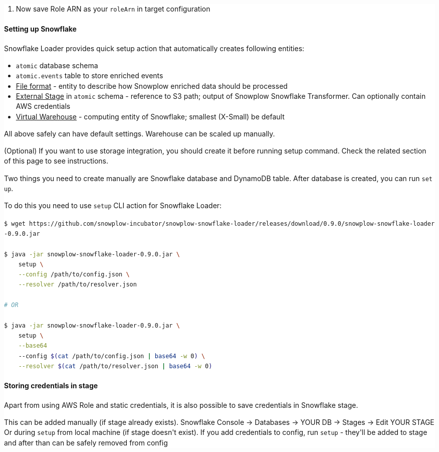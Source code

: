 1. Now save Role ARN as your `roleArn` in target configuration

#### [](https://github.com/snowplow-incubator/snowplow-snowflake-loader/wiki/Setup-Guide#setting-up-snowflake)

#### Setting up Snowflake

Snowflake Loader provides quick setup action that automatically creates following entities:

- `atomic` database schema
- `atomic.events` table to store enriched events
- [File format](https://docs.snowflake.net/manuals/user-guide/data-load-create-file-format.html) - entity to describe how Snowplow enriched data should be processed
- [External Stage](https://docs.snowflake.net/manuals/user-guide/data-load-create-stage.html#external-locations) in `atomic` schema - reference to S3 path; output of Snowplow Snowflake Transformer. Can optionally contain AWS credentials
- [Virtual Warehouse](https://docs.snowflake.net/manuals/user-guide/warehouses.html) - computing entity of Snowflake; smallest (X-Small) be default

All above safely can have default settings. Warehouse can be scaled up manually.

(Optional) If you want to use storage integration, you should create it before running setup command. Check the related section of this page to see instructions.

Two things you need to create manually are Snowflake database and DynamoDB table. After database is created, you can run `setup`.

To do this you need to use `setup` CLI action for Snowflake Loader:

```bash
$ wget https://github.com/snowplow-incubator/snowplow-snowflake-loader/releases/download/0.9.0/snowplow-snowflake-loader-0.9.0.jar

$ java -jar snowplow-snowflake-loader-0.9.0.jar \
    setup \
    --config /path/to/config.json \
    --resolver /path/to/resolver.json 

# OR

$ java -jar snowplow-snowflake-loader-0.9.0.jar \
    setup \
    --base64
    --config $(cat /path/to/config.json | base64 -w 0) \
    --resolver $(cat /path/to/resolver.json | base64 -w 0)
```

#### Storing credentials in stage

Apart from using AWS Role and static credentials, it is also possible to save credentials in Snowflake stage.

This can be added manually (if stage already exists). Snowflake Console -> Databases -> YOUR DB -> Stages -> Edit YOUR STAGE Or during `setup` from local machine (if stage doesn't exist). If you add credentials to config, run `setup` - they'll be added to stage and after than can be safely removed from config

